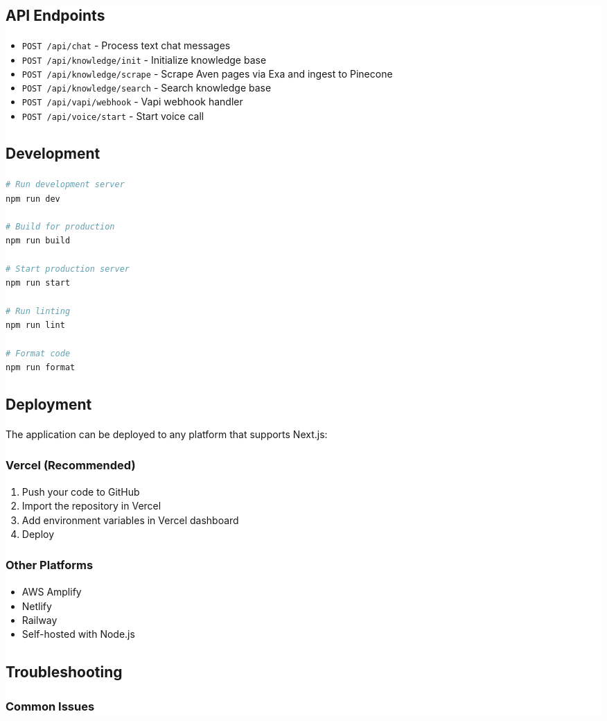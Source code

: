 ## API Endpoints

- `POST /api/chat` - Process text chat messages
- `POST /api/knowledge/init` - Initialize knowledge base
- `POST /api/knowledge/scrape` - Scrape Aven pages via Exa and ingest to Pinecone
- `POST /api/knowledge/search` - Search knowledge base
- `POST /api/vapi/webhook` - Vapi webhook handler
- `POST /api/voice/start` - Start voice call

## Development

```bash
# Run development server
npm run dev

# Build for production
npm run build

# Start production server
npm run start

# Run linting
npm run lint

# Format code
npm run format
```

## Deployment

The application can be deployed to any platform that supports Next.js:

### Vercel (Recommended)

1. Push your code to GitHub
2. Import the repository in Vercel
3. Add environment variables in Vercel dashboard
4. Deploy

### Other Platforms

- AWS Amplify
- Netlify
- Railway
- Self-hosted with Node.js

## Troubleshooting

### Common Issues
